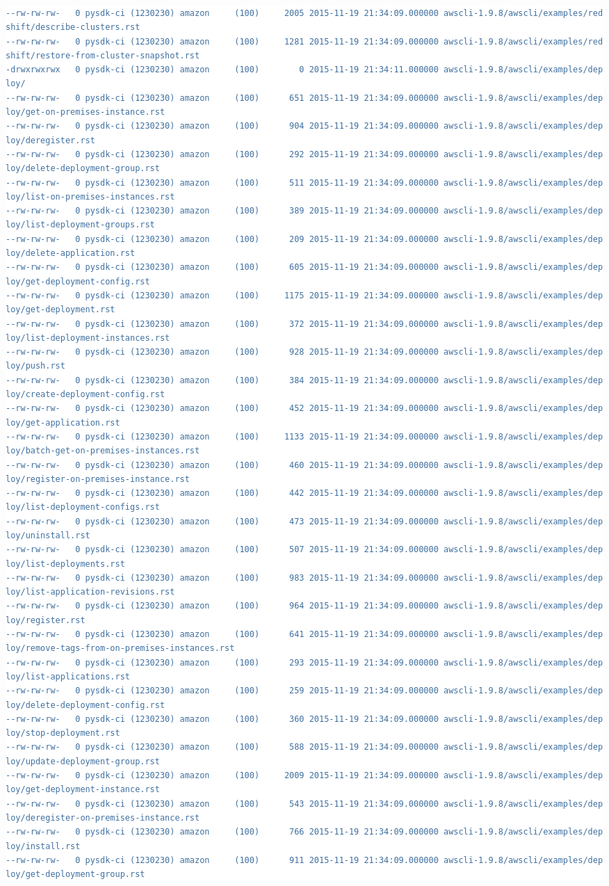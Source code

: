 ```diff
--rw-rw-rw-   0 pysdk-ci (1230230) amazon     (100)     2005 2015-11-19 21:34:09.000000 awscli-1.9.8/awscli/examples/redshift/describe-clusters.rst
--rw-rw-rw-   0 pysdk-ci (1230230) amazon     (100)     1281 2015-11-19 21:34:09.000000 awscli-1.9.8/awscli/examples/redshift/restore-from-cluster-snapshot.rst
-drwxrwxrwx   0 pysdk-ci (1230230) amazon     (100)        0 2015-11-19 21:34:11.000000 awscli-1.9.8/awscli/examples/deploy/
--rw-rw-rw-   0 pysdk-ci (1230230) amazon     (100)      651 2015-11-19 21:34:09.000000 awscli-1.9.8/awscli/examples/deploy/get-on-premises-instance.rst
--rw-rw-rw-   0 pysdk-ci (1230230) amazon     (100)      904 2015-11-19 21:34:09.000000 awscli-1.9.8/awscli/examples/deploy/deregister.rst
--rw-rw-rw-   0 pysdk-ci (1230230) amazon     (100)      292 2015-11-19 21:34:09.000000 awscli-1.9.8/awscli/examples/deploy/delete-deployment-group.rst
--rw-rw-rw-   0 pysdk-ci (1230230) amazon     (100)      511 2015-11-19 21:34:09.000000 awscli-1.9.8/awscli/examples/deploy/list-on-premises-instances.rst
--rw-rw-rw-   0 pysdk-ci (1230230) amazon     (100)      389 2015-11-19 21:34:09.000000 awscli-1.9.8/awscli/examples/deploy/list-deployment-groups.rst
--rw-rw-rw-   0 pysdk-ci (1230230) amazon     (100)      209 2015-11-19 21:34:09.000000 awscli-1.9.8/awscli/examples/deploy/delete-application.rst
--rw-rw-rw-   0 pysdk-ci (1230230) amazon     (100)      605 2015-11-19 21:34:09.000000 awscli-1.9.8/awscli/examples/deploy/get-deployment-config.rst
--rw-rw-rw-   0 pysdk-ci (1230230) amazon     (100)     1175 2015-11-19 21:34:09.000000 awscli-1.9.8/awscli/examples/deploy/get-deployment.rst
--rw-rw-rw-   0 pysdk-ci (1230230) amazon     (100)      372 2015-11-19 21:34:09.000000 awscli-1.9.8/awscli/examples/deploy/list-deployment-instances.rst
--rw-rw-rw-   0 pysdk-ci (1230230) amazon     (100)      928 2015-11-19 21:34:09.000000 awscli-1.9.8/awscli/examples/deploy/push.rst
--rw-rw-rw-   0 pysdk-ci (1230230) amazon     (100)      384 2015-11-19 21:34:09.000000 awscli-1.9.8/awscli/examples/deploy/create-deployment-config.rst
--rw-rw-rw-   0 pysdk-ci (1230230) amazon     (100)      452 2015-11-19 21:34:09.000000 awscli-1.9.8/awscli/examples/deploy/get-application.rst
--rw-rw-rw-   0 pysdk-ci (1230230) amazon     (100)     1133 2015-11-19 21:34:09.000000 awscli-1.9.8/awscli/examples/deploy/batch-get-on-premises-instances.rst
--rw-rw-rw-   0 pysdk-ci (1230230) amazon     (100)      460 2015-11-19 21:34:09.000000 awscli-1.9.8/awscli/examples/deploy/register-on-premises-instance.rst
--rw-rw-rw-   0 pysdk-ci (1230230) amazon     (100)      442 2015-11-19 21:34:09.000000 awscli-1.9.8/awscli/examples/deploy/list-deployment-configs.rst
--rw-rw-rw-   0 pysdk-ci (1230230) amazon     (100)      473 2015-11-19 21:34:09.000000 awscli-1.9.8/awscli/examples/deploy/uninstall.rst
--rw-rw-rw-   0 pysdk-ci (1230230) amazon     (100)      507 2015-11-19 21:34:09.000000 awscli-1.9.8/awscli/examples/deploy/list-deployments.rst
--rw-rw-rw-   0 pysdk-ci (1230230) amazon     (100)      983 2015-11-19 21:34:09.000000 awscli-1.9.8/awscli/examples/deploy/list-application-revisions.rst
--rw-rw-rw-   0 pysdk-ci (1230230) amazon     (100)      964 2015-11-19 21:34:09.000000 awscli-1.9.8/awscli/examples/deploy/register.rst
--rw-rw-rw-   0 pysdk-ci (1230230) amazon     (100)      641 2015-11-19 21:34:09.000000 awscli-1.9.8/awscli/examples/deploy/remove-tags-from-on-premises-instances.rst
--rw-rw-rw-   0 pysdk-ci (1230230) amazon     (100)      293 2015-11-19 21:34:09.000000 awscli-1.9.8/awscli/examples/deploy/list-applications.rst
--rw-rw-rw-   0 pysdk-ci (1230230) amazon     (100)      259 2015-11-19 21:34:09.000000 awscli-1.9.8/awscli/examples/deploy/delete-deployment-config.rst
--rw-rw-rw-   0 pysdk-ci (1230230) amazon     (100)      360 2015-11-19 21:34:09.000000 awscli-1.9.8/awscli/examples/deploy/stop-deployment.rst
--rw-rw-rw-   0 pysdk-ci (1230230) amazon     (100)      588 2015-11-19 21:34:09.000000 awscli-1.9.8/awscli/examples/deploy/update-deployment-group.rst
--rw-rw-rw-   0 pysdk-ci (1230230) amazon     (100)     2009 2015-11-19 21:34:09.000000 awscli-1.9.8/awscli/examples/deploy/get-deployment-instance.rst
--rw-rw-rw-   0 pysdk-ci (1230230) amazon     (100)      543 2015-11-19 21:34:09.000000 awscli-1.9.8/awscli/examples/deploy/deregister-on-premises-instance.rst
--rw-rw-rw-   0 pysdk-ci (1230230) amazon     (100)      766 2015-11-19 21:34:09.000000 awscli-1.9.8/awscli/examples/deploy/install.rst
--rw-rw-rw-   0 pysdk-ci (1230230) amazon     (100)      911 2015-11-19 21:34:09.000000 awscli-1.9.8/awscli/examples/deploy/get-deployment-group.rst
```